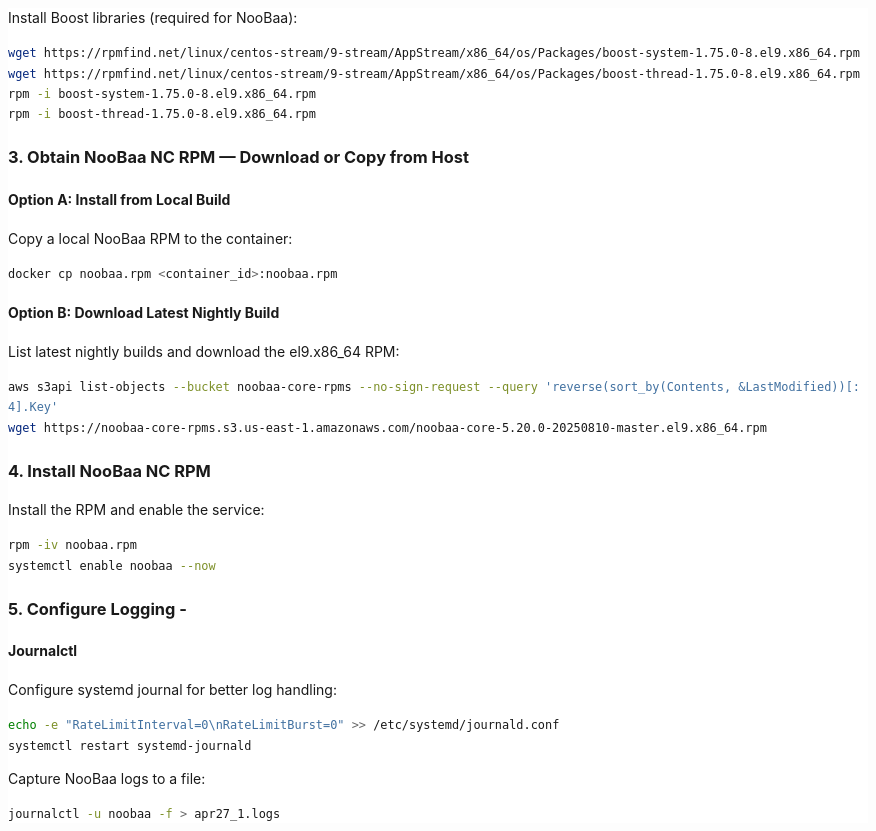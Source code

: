 Install Boost libraries (required for NooBaa):

```bash
wget https://rpmfind.net/linux/centos-stream/9-stream/AppStream/x86_64/os/Packages/boost-system-1.75.0-8.el9.x86_64.rpm
wget https://rpmfind.net/linux/centos-stream/9-stream/AppStream/x86_64/os/Packages/boost-thread-1.75.0-8.el9.x86_64.rpm
rpm -i boost-system-1.75.0-8.el9.x86_64.rpm
rpm -i boost-thread-1.75.0-8.el9.x86_64.rpm
```

### 3. Obtain NooBaa NC RPM — Download or Copy from Host

#### Option A: Install from Local Build

Copy a local NooBaa RPM to the container:

```bash
docker cp noobaa.rpm <container_id>:noobaa.rpm
```

#### Option B: Download Latest Nightly Build

List latest nightly builds and download the el9.x86_64 RPM:

```bash
aws s3api list-objects --bucket noobaa-core-rpms --no-sign-request --query 'reverse(sort_by(Contents, &LastModified))[:4].Key'
wget https://noobaa-core-rpms.s3.us-east-1.amazonaws.com/noobaa-core-5.20.0-20250810-master.el9.x86_64.rpm
```

### 4. Install NooBaa NC RPM

Install the RPM and enable the service:

```bash
rpm -iv noobaa.rpm
systemctl enable noobaa --now
```

### 5. Configure Logging - 

#### Journalctl

Configure systemd journal for better log handling:

```bash
echo -e "RateLimitInterval=0\nRateLimitBurst=0" >> /etc/systemd/journald.conf
systemctl restart systemd-journald
```

Capture NooBaa logs to a file:

```bash
journalctl -u noobaa -f > apr27_1.logs
```

